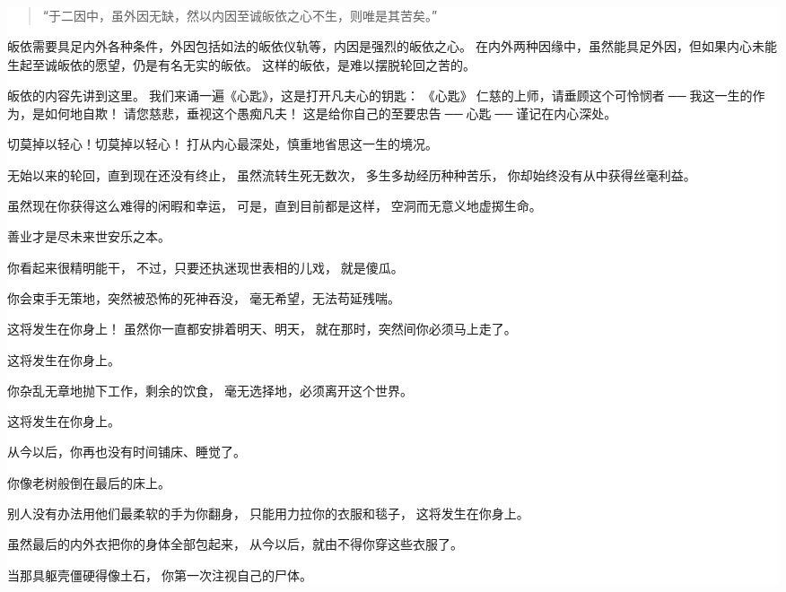 > “于二因中，虽外因无缺，然以内因至诚皈依之心不生，则唯是其苦矣。”

皈依需要具足内外各种条件，外因包括如法的皈依仪轨等，内因是强烈的皈依之心。
在内外两种因缘中，虽然能具足外因，但如果内心未能生起至诚皈依的愿望，仍是有名无实的皈依。
这样的皈依，是难以摆脱轮回之苦的。

皈依的内容先讲到这里。
我们来诵一遍《心匙》，这是打开凡夫心的钥匙：
《心匙》
仁慈的上师，请垂顾这个可怜悯者 ── 我这一生的作为，是如何地自欺！
请您慈悲，垂视这个愚痴凡夫！
这是给你自己的至要忠告
── 心匙 ──
谨记在内心深处。

切莫掉以轻心！切莫掉以轻心！
打从内心最深处，慎重地省思这一生的境况。

无始以来的轮回，直到现在还没有终止，
虽然流转生死无数次，
多生多劫经历种种苦乐，
你却始终没有从中获得丝毫利益。

虽然现在你获得这么难得的闲暇和幸运，
可是，直到目前都是这样，
空洞而无意义地虚掷生命。

善业才是尽未来世安乐之本。

你看起来很精明能干，
不过，只要还执迷现世表相的儿戏，
就是傻瓜。

你会束手无策地，突然被恐怖的死神吞没，
毫无希望，无法苟延残喘。

这将发生在你身上！
虽然你一直都安排着明天、明天，
就在那时，突然间你必须马上走了。

这将发生在你身上。

你杂乱无章地抛下工作，剩余的饮食，
毫无选择地，必须离开这个世界。

这将发生在你身上。

从今以后，你再也没有时间铺床、睡觉了。

你像老树般倒在最后的床上。

别人没有办法用他们最柔软的手为你翻身，
只能用力拉你的衣服和毯子，
这将发生在你身上。

虽然最后的内外衣把你的身体全部包起来，
从今以后，就由不得你穿这些衣服了。

当那具躯壳僵硬得像土石，
你第一次注视自己的尸体。
